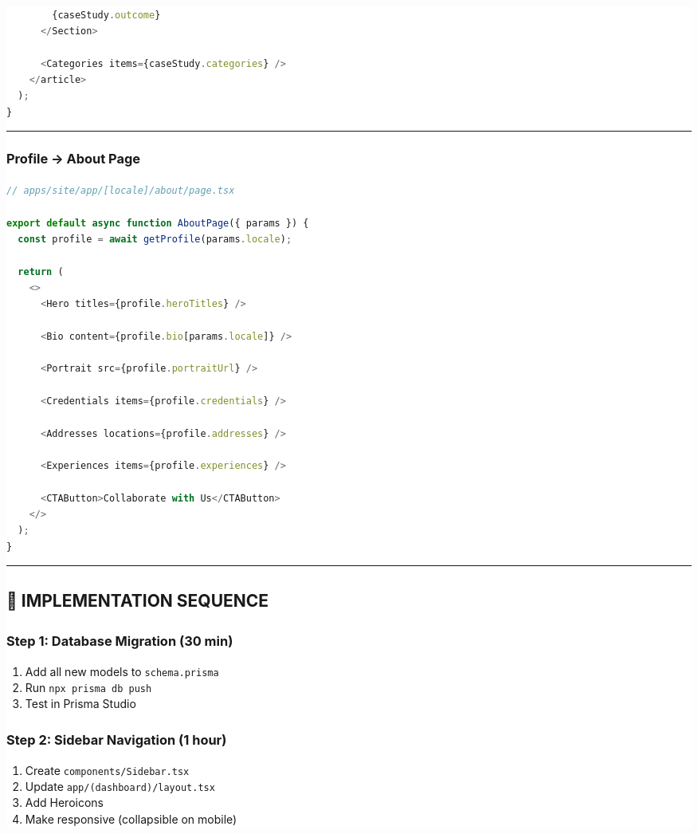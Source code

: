 ```typescript
        {caseStudy.outcome}
      </Section>
      
      <Categories items={caseStudy.categories} />
    </article>
  );
}
```

---

### **Profile → About Page**

```typescript
// apps/site/app/[locale]/about/page.tsx

export default async function AboutPage({ params }) {
  const profile = await getProfile(params.locale);
  
  return (
    <>
      <Hero titles={profile.heroTitles} />
      
      <Bio content={profile.bio[params.locale]} />
      
      <Portrait src={profile.portraitUrl} />
      
      <Credentials items={profile.credentials} />
      
      <Addresses locations={profile.addresses} />
      
      <Experiences items={profile.experiences} />
      
      <CTAButton>Collaborate with Us</CTAButton>
    </>
  );
}
```

---

## 🎯 **IMPLEMENTATION SEQUENCE**

### **Step 1: Database Migration** (30 min)
1. Add all new models to `schema.prisma`
2. Run `npx prisma db push`
3. Test in Prisma Studio

### **Step 2: Sidebar Navigation** (1 hour)
1. Create `components/Sidebar.tsx`
2. Update `app/(dashboard)/layout.tsx`
3. Add Heroicons
4. Make responsive (collapsible on mobile)
